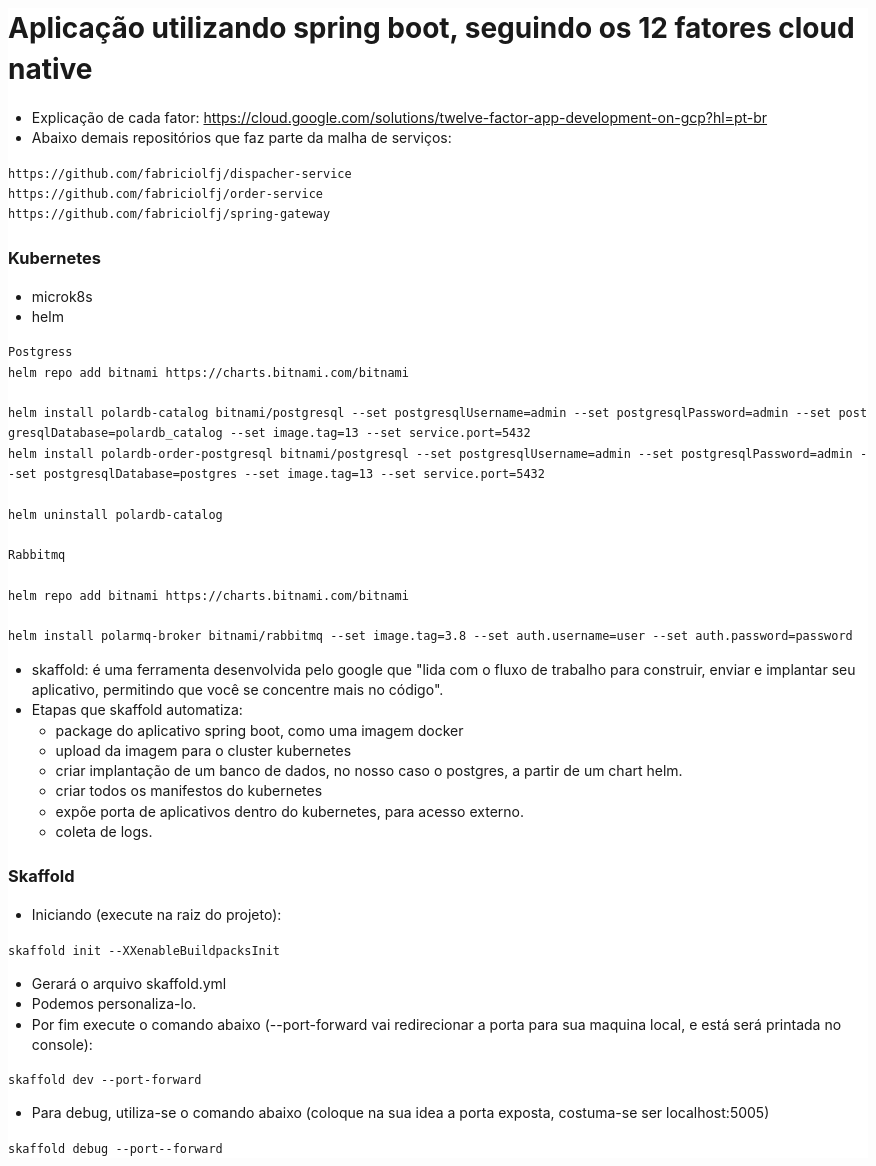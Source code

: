 # Aplicação utilizando spring boot, seguindo os 12 fatores cloud native
- Explicação de cada fator: https://cloud.google.com/solutions/twelve-factor-app-development-on-gcp?hl=pt-br
- Abaixo demais repositórios que faz parte da malha de serviços:
```
https://github.com/fabriciolfj/dispacher-service
https://github.com/fabriciolfj/order-service
https://github.com/fabriciolfj/spring-gateway
```

### Kubernetes
- microk8s
- helm
```
Postgress
helm repo add bitnami https://charts.bitnami.com/bitnami

helm install polardb-catalog bitnami/postgresql --set postgresqlUsername=admin --set postgresqlPassword=admin --set postgresqlDatabase=polardb_catalog --set image.tag=13 --set service.port=5432
helm install polardb-order-postgresql bitnami/postgresql --set postgresqlUsername=admin --set postgresqlPassword=admin --set postgresqlDatabase=postgres --set image.tag=13 --set service.port=5432

helm uninstall polardb-catalog

Rabbitmq

helm repo add bitnami https://charts.bitnami.com/bitnami

helm install polarmq-broker bitnami/rabbitmq --set image.tag=3.8 --set auth.username=user --set auth.password=password

```
- skaffold: é uma ferramenta desenvolvida pelo google que "lida com o fluxo de trabalho para construir, enviar e implantar seu aplicativo, permitindo que você se concentre mais no código".
- Etapas que skaffold automatiza:
  - package do aplicativo spring boot, como uma imagem docker
  - upload da imagem para o cluster kubernetes
  - criar implantação de um banco de dados, no nosso caso o postgres, a partir de um chart helm.
  - criar todos os manifestos do kubernetes
  - expõe porta de aplicativos dentro do kubernetes, para acesso externo.
  - coleta de logs.

### Skaffold
- Iniciando (execute na raiz do projeto):
```
skaffold init --XXenableBuildpacksInit
```
- Gerará o arquivo skaffold.yml
- Podemos personaliza-lo.
- Por fim execute o comando abaixo (--port-forward vai redirecionar a porta para sua maquina local, e está será printada no console):
```
skaffold dev --port-forward
```
- Para debug, utiliza-se o comando abaixo (coloque na sua idea a porta exposta, costuma-se ser localhost:5005)
```
skaffold debug --port--forward
```
